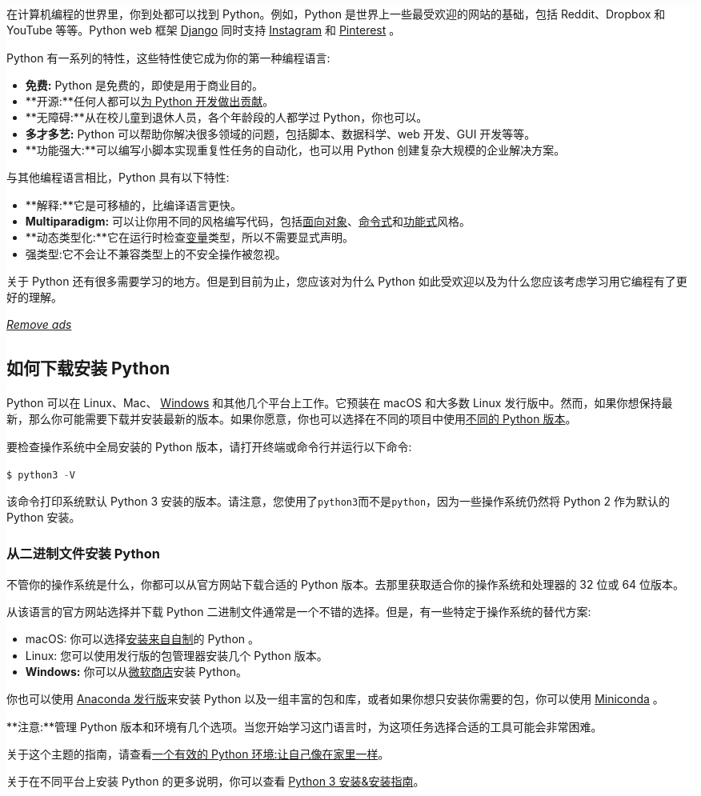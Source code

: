 在计算机编程的世界里，你到处都可以找到 Python。例如，Python 是世界上一些最受欢迎的网站的基础，包括 Reddit、Dropbox 和 YouTube 等等。Python web 框架 [Django](https://realpython.com/learning-paths/django-web-development/) 同时支持 [Instagram](https://www.instagram.com/) 和 [Pinterest](https://pinterest.com/) 。

Python 有一系列的特性，这些特性使它成为你的第一种编程语言:

*   **免费:** Python 是免费的，即使是用于商业目的。
*   **开源:**任何人都可以[为 Python 开发做出贡献](https://realpython.com/start-contributing-python/)。
*   **无障碍:**从在校儿童到退休人员，各个年龄段的人都学过 Python，你也可以。
*   **多才多艺:** Python 可以帮助你解决很多领域的问题，包括脚本、数据科学、web 开发、GUI 开发等等。
*   **功能强大:**可以编写小脚本实现重复性任务的自动化，也可以用 Python 创建复杂大规模的企业解决方案。

与其他编程语言相比，Python 具有以下特性:

*   **解释:**它是可移植的，比编译语言更快。
*   **Multiparadigm:** 可以让你用不同的风格编写代码，包括[面向对象](https://realpython.com/python3-object-oriented-programming/)、[命令式](https://en.wikipedia.org/wiki/Imperative_programming)和[功能式](https://realpython.com/python-reduce-function/)风格。
*   **动态类型化:**它在运行时检查[变量](https://realpython.com/python-variables/)类型，所以不需要显式声明。
*   强类型:它不会让不兼容类型上的不安全操作被忽视。

关于 Python 还有很多需要学习的地方。但是到目前为止，您应该对为什么 Python 如此受欢迎以及为什么您应该考虑学习用它编程有了更好的理解。

[*Remove ads*](/account/join/)

## 如何下载安装 Python

Python 可以在 Linux、Mac、 [Windows](https://realpython.com/python-coding-setup-windows/) 和其他几个平台上工作。它预装在 macOS 和大多数 Linux 发行版中。然而，如果你想保持最新，那么你可能需要下载并安装最新的版本。如果你愿意，你也可以选择在不同的项目中使用[不同的 Python 版本](https://realpython.com/intro-to-pyenv/)。

要检查操作系统中全局安装的 Python 版本，请打开终端或命令行并运行以下命令:

```py
$ python3 -V
```

该命令打印系统默认 Python 3 安装的版本。请注意，您使用了`python3`而不是`python`，因为一些操作系统仍然将 Python 2 作为默认的 Python 安装。

### 从二进制文件安装 Python

不管你的操作系统是什么，你都可以从官方网站下载合适的 Python 版本。去那里获取适合你的操作系统和处理器的 32 位或 64 位版本。

从该语言的官方网站选择并下载 Python 二进制文件通常是一个不错的选择。但是，有一些特定于操作系统的替代方案:

*   macOS: 你可以选择[安装来自](https://realpython.com/installing-python/#what-your-options-are_1)[自制](http://brew.sh/)的 Python 。
*   Linux: 您可以使用发行版的包管理器安装几个 Python 版本。
*   **Windows:** 你可以从[微软商店](https://www.microsoft.com/en-ca/search?q=python)安装 Python。

你也可以使用 [Anaconda 发行版](https://www.anaconda.com/products/individual)来安装 Python 以及一组丰富的包和库，或者如果你想只安装你需要的包，你可以使用 [Miniconda](https://docs.conda.io/en/latest/miniconda.html) 。

**注意:**管理 Python 版本和环境有几个选项。当您开始学习这门语言时，为这项任务选择合适的工具可能会非常困难。

关于这个主题的指南，请查看[一个有效的 Python 环境:让自己像在家里一样](https://realpython.com/effective-python-environment/)。

关于在不同平台上安装 Python 的更多说明，你可以查看 [Python 3 安装&安装指南](https://realpython.com/installing-python/)。
